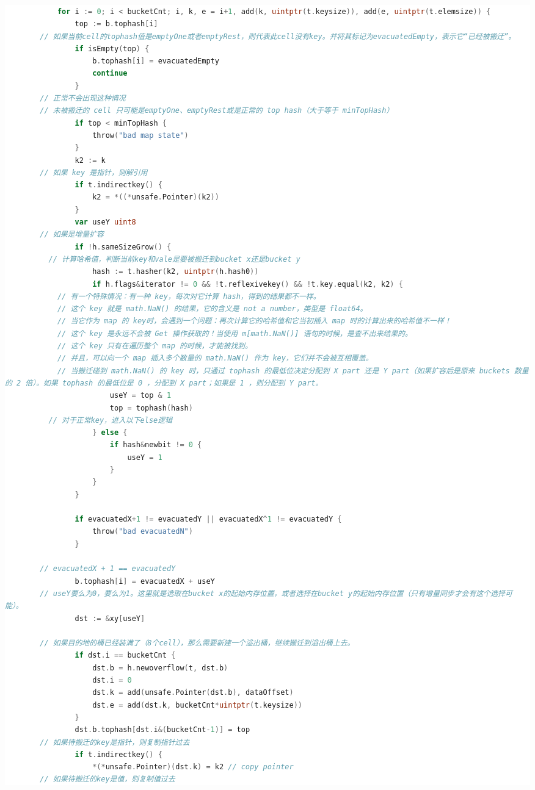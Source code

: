 ```go
            for i := 0; i < bucketCnt; i, k, e = i+1, add(k, uintptr(t.keysize)), add(e, uintptr(t.elemsize)) {
                top := b.tophash[i]
        // 如果当前cell的tophash值是emptyOne或者emptyRest，则代表此cell没有key。并将其标记为evacuatedEmpty，表示它“已经被搬迁”。
                if isEmpty(top) {
                    b.tophash[i] = evacuatedEmpty
                    continue
                }
        // 正常不会出现这种情况
        // 未被搬迁的 cell 只可能是emptyOne、emptyRest或是正常的 top hash（大于等于 minTopHash）
                if top < minTopHash {
                    throw("bad map state")
                }
                k2 := k
        // 如果 key 是指针，则解引用
                if t.indirectkey() {
                    k2 = *((*unsafe.Pointer)(k2))
                }
                var useY uint8
        // 如果是增量扩容
                if !h.sameSizeGrow() {
          // 计算哈希值，判断当前key和vale是要被搬迁到bucket x还是bucket y
                    hash := t.hasher(k2, uintptr(h.hash0))
                    if h.flags&iterator != 0 && !t.reflexivekey() && !t.key.equal(k2, k2) {
            // 有一个特殊情况：有一种 key，每次对它计算 hash，得到的结果都不一样。
            // 这个 key 就是 math.NaN() 的结果，它的含义是 not a number，类型是 float64。
            // 当它作为 map 的 key时，会遇到一个问题：再次计算它的哈希值和它当初插入 map 时的计算出来的哈希值不一样！
            // 这个 key 是永远不会被 Get 操作获取的！当使用 m[math.NaN()] 语句的时候，是查不出来结果的。
            // 这个 key 只有在遍历整个 map 的时候，才能被找到。
            // 并且，可以向一个 map 插入多个数量的 math.NaN() 作为 key，它们并不会被互相覆盖。
            // 当搬迁碰到 math.NaN() 的 key 时，只通过 tophash 的最低位决定分配到 X part 还是 Y part（如果扩容后是原来 buckets 数量的 2 倍）。如果 tophash 的最低位是 0 ，分配到 X part；如果是 1 ，则分配到 Y part。
                        useY = top & 1
                        top = tophash(hash)
          // 对于正常key，进入以下else逻辑  
                    } else {
                        if hash&newbit != 0 {
                            useY = 1
                        }
                    }
                }

                if evacuatedX+1 != evacuatedY || evacuatedX^1 != evacuatedY {
                    throw("bad evacuatedN")
                }

        // evacuatedX + 1 == evacuatedY
                b.tophash[i] = evacuatedX + useY
        // useY要么为0，要么为1。这里就是选取在bucket x的起始内存位置，或者选择在bucket y的起始内存位置（只有增量同步才会有这个选择可能）。
                dst := &xy[useY]

        // 如果目的地的桶已经装满了（8个cell），那么需要新建一个溢出桶，继续搬迁到溢出桶上去。
                if dst.i == bucketCnt {
                    dst.b = h.newoverflow(t, dst.b)
                    dst.i = 0
                    dst.k = add(unsafe.Pointer(dst.b), dataOffset)
                    dst.e = add(dst.k, bucketCnt*uintptr(t.keysize))
                }
                dst.b.tophash[dst.i&(bucketCnt-1)] = top
        // 如果待搬迁的key是指针，则复制指针过去
                if t.indirectkey() {
                    *(*unsafe.Pointer)(dst.k) = k2 // copy pointer
        // 如果待搬迁的key是值，则复制值过去  
```